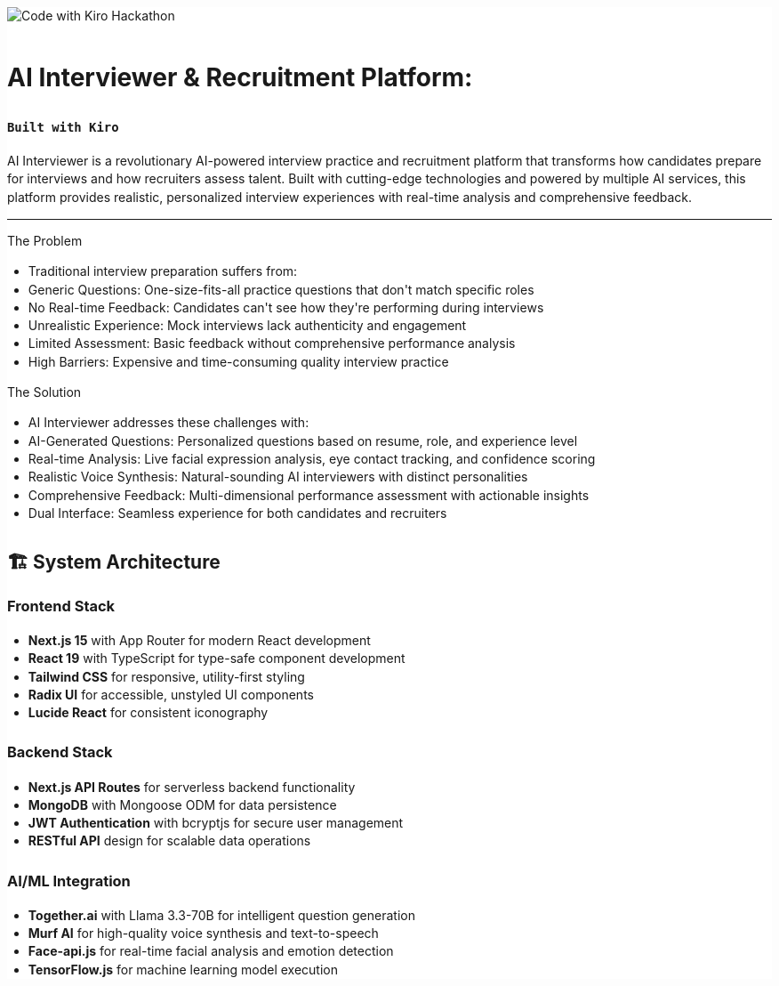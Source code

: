 ![Code with Kiro Hackathon](https://drive.google.com/uc?export=view&id=10gwI2ENYHhJD5gstxgdSa7YBf4vPFEzR)

# AI Interviewer & Recruitment Platform: 
### `Built with Kiro`

<p>
  AI Interviewer is a revolutionary AI-powered interview practice and recruitment platform that transforms how candidates prepare for interviews and how recruiters assess talent. Built with cutting-edge technologies and powered by multiple AI services, this platform provides realistic, personalized interview experiences with real-time analysis and comprehensive feedback.
</p>

---

The Problem
- Traditional interview preparation suffers from:
- Generic Questions: One-size-fits-all practice questions that don't match specific roles
- No Real-time Feedback: Candidates can't see how they're performing during interviews
- Unrealistic Experience: Mock interviews lack authenticity and engagement
- Limited Assessment: Basic feedback without comprehensive performance analysis
- High Barriers: Expensive and time-consuming quality interview practice

The Solution
- AI Interviewer addresses these challenges with:
- AI-Generated Questions: Personalized questions based on resume, role, and experience level
- Real-time Analysis: Live facial expression analysis, eye contact tracking, and confidence scoring
- Realistic Voice Synthesis: Natural-sounding AI interviewers with distinct personalities
- Comprehensive Feedback: Multi-dimensional performance assessment with actionable insights
- Dual Interface: Seamless experience for both candidates and recruiters

## 🏗️ System Architecture

### Frontend Stack
- **Next.js 15** with App Router for modern React development
- **React 19** with TypeScript for type-safe component development
- **Tailwind CSS** for responsive, utility-first styling
- **Radix UI** for accessible, unstyled UI components
- **Lucide React** for consistent iconography

### Backend Stack
- **Next.js API Routes** for serverless backend functionality
- **MongoDB** with Mongoose ODM for data persistence
- **JWT Authentication** with bcryptjs for secure user management
- **RESTful API** design for scalable data operations

### AI/ML Integration
- **Together.ai** with Llama 3.3-70B for intelligent question generation
- **Murf AI** for high-quality voice synthesis and text-to-speech
- **Face-api.js** for real-time facial analysis and emotion detection
- **TensorFlow.js** for machine learning model execution
